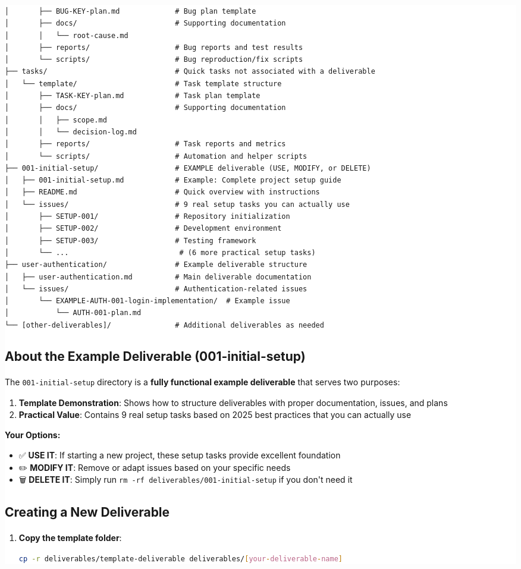 ```
│       ├── BUG-KEY-plan.md             # Bug plan template
│       ├── docs/                       # Supporting documentation
│       │   └── root-cause.md
│       ├── reports/                    # Bug reports and test results
│       └── scripts/                    # Bug reproduction/fix scripts
├── tasks/                              # Quick tasks not associated with a deliverable
│   └── template/                       # Task template structure
│       ├── TASK-KEY-plan.md            # Task plan template
│       ├── docs/                       # Supporting documentation
│       │   ├── scope.md
│       │   └── decision-log.md
│       ├── reports/                    # Task reports and metrics
│       └── scripts/                    # Automation and helper scripts
├── 001-initial-setup/                  # EXAMPLE deliverable (USE, MODIFY, or DELETE)
│   ├── 001-initial-setup.md            # Example: Complete project setup guide
│   ├── README.md                       # Quick overview with instructions
│   └── issues/                         # 9 real setup tasks you can actually use
│       ├── SETUP-001/                  # Repository initialization
│       ├── SETUP-002/                  # Development environment
│       ├── SETUP-003/                  # Testing framework
│       └── ...                          # (6 more practical setup tasks)
├── user-authentication/                # Example deliverable structure
│   ├── user-authentication.md          # Main deliverable documentation
│   └── issues/                         # Authentication-related issues
│       └── EXAMPLE-AUTH-001-login-implementation/  # Example issue
│           └── AUTH-001-plan.md
└── [other-deliverables]/               # Additional deliverables as needed
```

## About the Example Deliverable (001-initial-setup)

The `001-initial-setup` directory is a **fully functional example deliverable** that serves two purposes:

1. **Template Demonstration**: Shows how to structure deliverables with proper documentation, issues, and plans
2. **Practical Value**: Contains 9 real setup tasks based on 2025 best practices that you can actually use

**Your Options:**
- ✅ **USE IT**: If starting a new project, these setup tasks provide excellent foundation
- ✏️ **MODIFY IT**: Remove or adapt issues based on your specific needs  
- 🗑️ **DELETE IT**: Simply run `rm -rf deliverables/001-initial-setup` if you don't need it

## Creating a New Deliverable

1. **Copy the template folder**:

   ```bash
   cp -r deliverables/template-deliverable deliverables/[your-deliverable-name]
   ```
